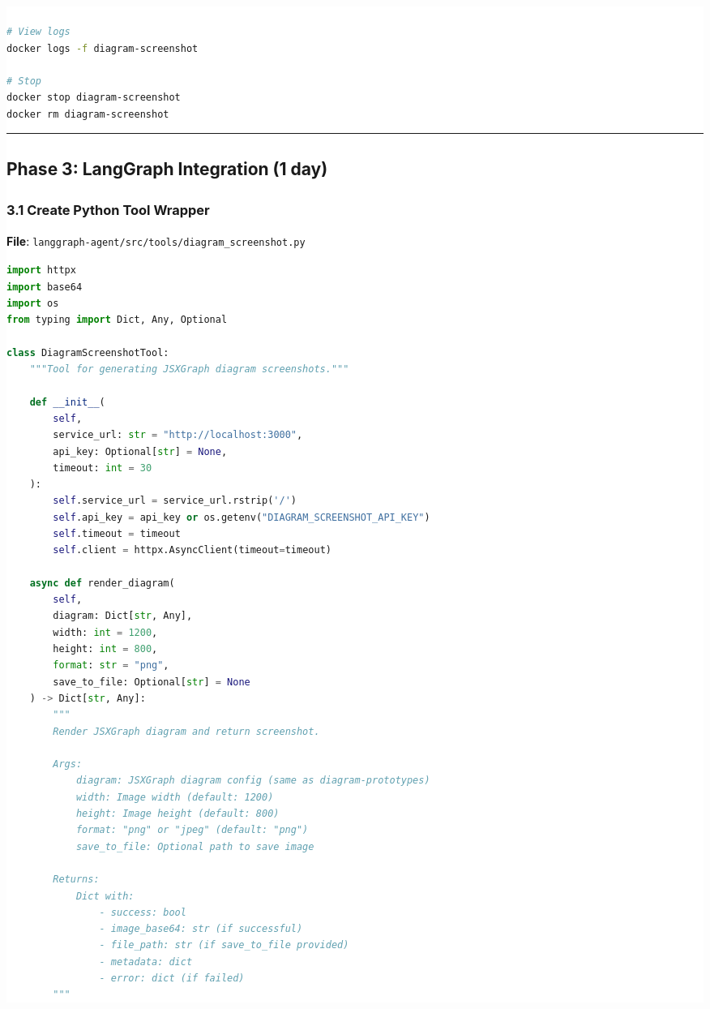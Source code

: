 ```bash

# View logs
docker logs -f diagram-screenshot

# Stop
docker stop diagram-screenshot
docker rm diagram-screenshot
```

---

## Phase 3: LangGraph Integration (1 day)

### 3.1 Create Python Tool Wrapper
**File**: `langgraph-agent/src/tools/diagram_screenshot.py`

```python
import httpx
import base64
import os
from typing import Dict, Any, Optional

class DiagramScreenshotTool:
    """Tool for generating JSXGraph diagram screenshots."""

    def __init__(
        self,
        service_url: str = "http://localhost:3000",
        api_key: Optional[str] = None,
        timeout: int = 30
    ):
        self.service_url = service_url.rstrip('/')
        self.api_key = api_key or os.getenv("DIAGRAM_SCREENSHOT_API_KEY")
        self.timeout = timeout
        self.client = httpx.AsyncClient(timeout=timeout)

    async def render_diagram(
        self,
        diagram: Dict[str, Any],
        width: int = 1200,
        height: int = 800,
        format: str = "png",
        save_to_file: Optional[str] = None
    ) -> Dict[str, Any]:
        """
        Render JSXGraph diagram and return screenshot.

        Args:
            diagram: JSXGraph diagram config (same as diagram-prototypes)
            width: Image width (default: 1200)
            height: Image height (default: 800)
            format: "png" or "jpeg" (default: "png")
            save_to_file: Optional path to save image

        Returns:
            Dict with:
                - success: bool
                - image_base64: str (if successful)
                - file_path: str (if save_to_file provided)
                - metadata: dict
                - error: dict (if failed)
        """

```